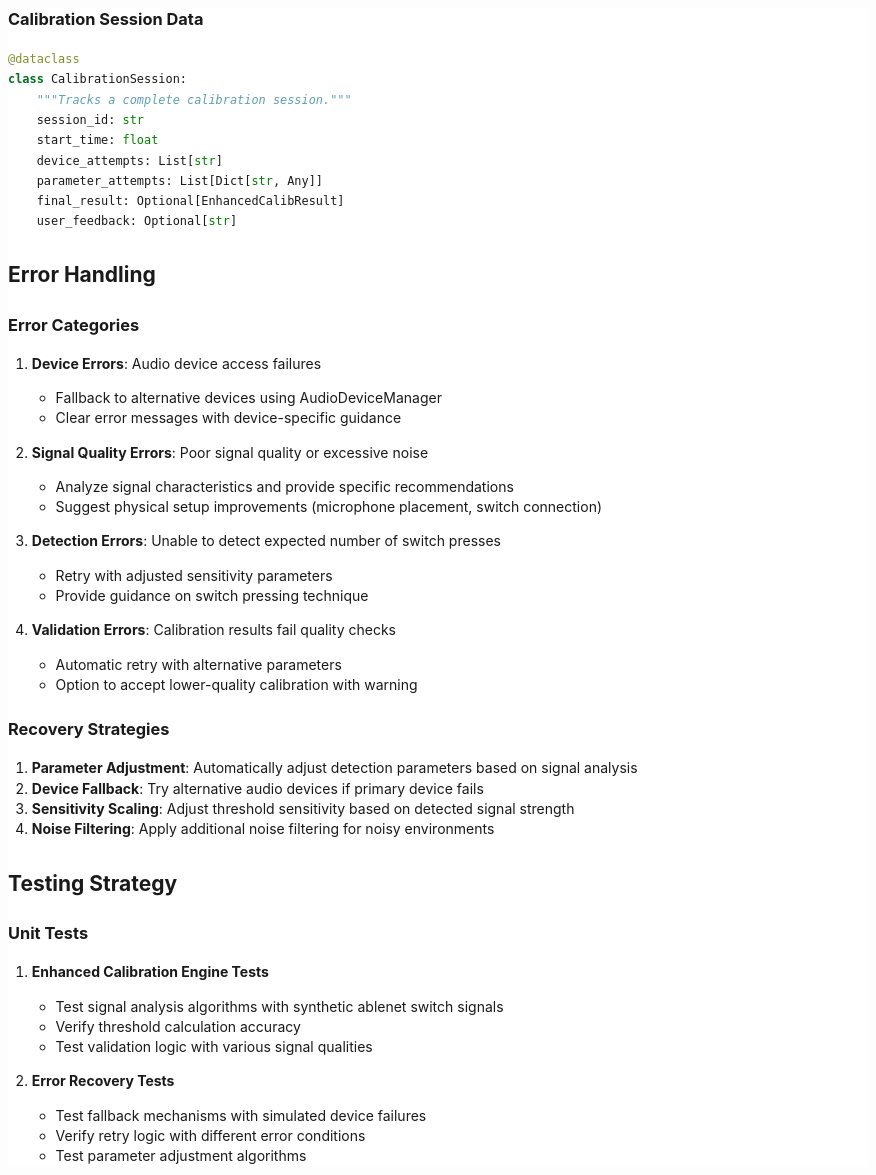 ### Calibration Session Data

```python
@dataclass
class CalibrationSession:
    """Tracks a complete calibration session."""
    session_id: str
    start_time: float
    device_attempts: List[str]
    parameter_attempts: List[Dict[str, Any]]
    final_result: Optional[EnhancedCalibResult]
    user_feedback: Optional[str]
```

## Error Handling

### Error Categories

1. **Device Errors**: Audio device access failures
   - Fallback to alternative devices using AudioDeviceManager
   - Clear error messages with device-specific guidance

2. **Signal Quality Errors**: Poor signal quality or excessive noise
   - Analyze signal characteristics and provide specific recommendations
   - Suggest physical setup improvements (microphone placement, switch connection)

3. **Detection Errors**: Unable to detect expected number of switch presses
   - Retry with adjusted sensitivity parameters
   - Provide guidance on switch pressing technique

4. **Validation Errors**: Calibration results fail quality checks
   - Automatic retry with alternative parameters
   - Option to accept lower-quality calibration with warning

### Recovery Strategies

1. **Parameter Adjustment**: Automatically adjust detection parameters based on signal analysis
2. **Device Fallback**: Try alternative audio devices if primary device fails
3. **Sensitivity Scaling**: Adjust threshold sensitivity based on detected signal strength
4. **Noise Filtering**: Apply additional noise filtering for noisy environments

## Testing Strategy

### Unit Tests

1. **Enhanced Calibration Engine Tests**
   - Test signal analysis algorithms with synthetic ablenet switch signals
   - Verify threshold calculation accuracy
   - Test validation logic with various signal qualities

2. **Error Recovery Tests**
   - Test fallback mechanisms with simulated device failures
   - Verify retry logic with different error conditions
   - Test parameter adjustment algorithms
